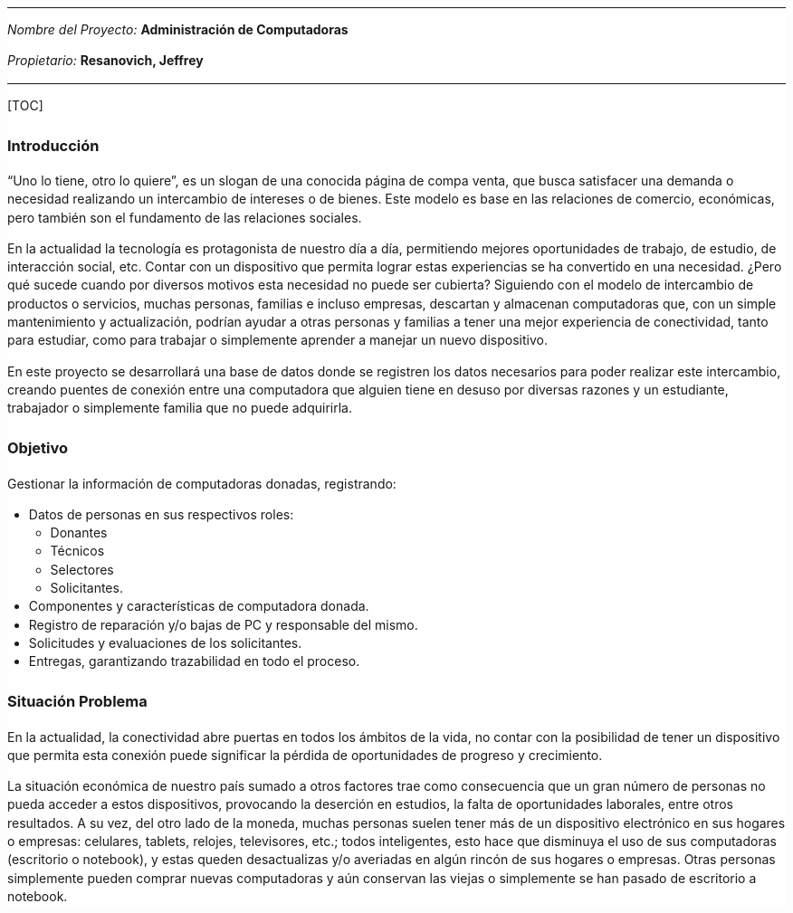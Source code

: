 ------------

*Nombre del Proyecto:* **Administración de Computadoras**

*Propietario:* **Resanovich, Jeffrey**

------------

[TOC]

### Introducción

“Uno lo tiene, otro lo quiere”, es un slogan de una conocida página de compa venta, que busca satisfacer una demanda o necesidad realizando un intercambio de intereses o de bienes. Este modelo es base en las relaciones de comercio, económicas, pero también son el fundamento de las relaciones sociales.

 En la actualidad la tecnología es protagonista de nuestro día a día, permitiendo mejores oportunidades de trabajo, de estudio, de interacción social, etc. Contar con un dispositivo que permita lograr estas experiencias se ha convertido en una necesidad. ¿Pero qué sucede cuando por diversos motivos esta necesidad no puede ser cubierta?
Siguiendo con el modelo de intercambio de productos o servicios, muchas personas, familias e incluso empresas, descartan y almacenan computadoras que, con un simple mantenimiento y actualización, podrían ayudar a otras personas y familias a tener una mejor experiencia de conectividad, tanto para estudiar, como para trabajar o simplemente aprender a manejar un nuevo dispositivo.

En este proyecto se desarrollará una base de datos donde se registren los datos necesarios para poder realizar este intercambio, creando puentes de conexión entre una computadora que alguien tiene en desuso por diversas razones y un estudiante, trabajador o simplemente familia que no puede adquirirla.


### Objetivo

Gestionar la información de computadoras donadas, registrando:
- Datos de personas en sus respectivos roles:
  - Donantes
  - Técnicos
  - Selectores
  - Solicitantes.
- Componentes y características de computadora donada.
- Registro de reparación y/o bajas de PC y responsable del mismo.
- Solicitudes y evaluaciones de los solicitantes.
- Entregas, garantizando trazabilidad en todo el proceso. 

### Situación Problema

En la actualidad, la conectividad abre puertas en todos los ámbitos de la vida, no contar con la posibilidad de tener un dispositivo que permita esta conexión puede significar la pérdida de oportunidades de progreso y crecimiento.

La situación económica de nuestro país sumado a otros factores trae como consecuencia que un gran número de personas no pueda acceder a estos dispositivos, provocando la deserción en estudios, la falta de oportunidades laborales, entre otros resultados. A su vez, del otro lado de la moneda, muchas personas suelen tener más de un dispositivo electrónico en sus hogares o empresas: celulares, tablets, relojes, televisores, etc.; todos inteligentes, esto hace que disminuya el uso de sus computadoras (escritorio o notebook), y estas queden desactualizas y/o averiadas en algún rincón de sus hogares o empresas. Otras personas simplemente pueden comprar nuevas computadoras y aún conservan las viejas o simplemente se han pasado de escritorio a notebook.
